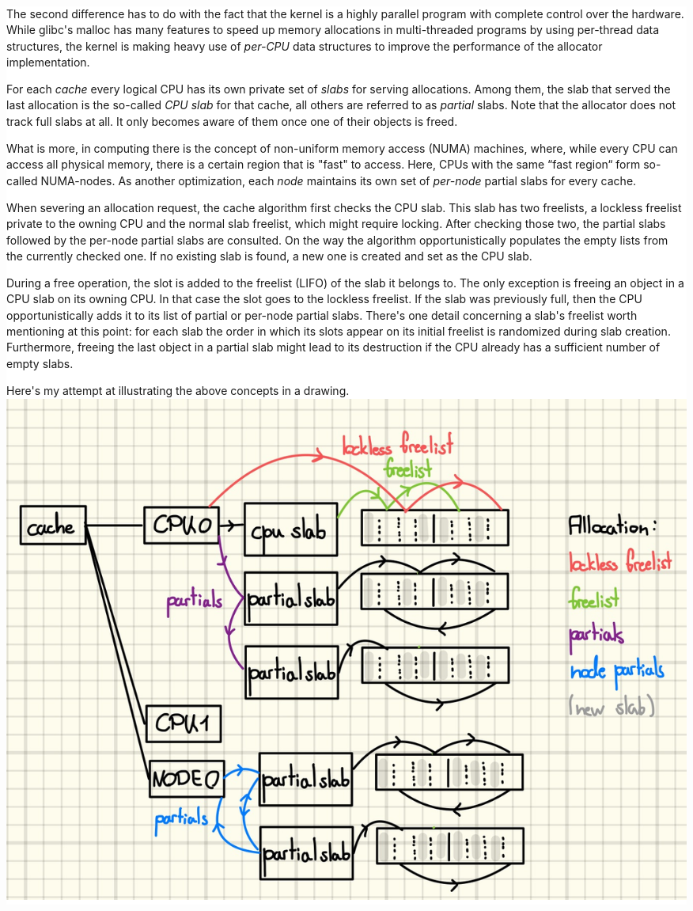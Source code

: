 The second difference has to do with the fact that the kernel is a highly parallel program with complete control over the hardware. While glibc's malloc has many features to speed up memory allocations in multi-threaded programs by using per-thread data structures, the kernel is making heavy use of _per-CPU_ data structures to improve the performance of the allocator implementation.

For each _cache_ every logical CPU has its own private set of _slabs_ for serving allocations. Among them, the slab that served the last allocation is the so-called _CPU slab_ for that cache, all others are referred to as _partial_ slabs. Note that the allocator does not track full slabs at all. It only becomes aware of them once one of their objects is freed.

What is more, in computing there is the concept of non-uniform memory access (NUMA) machines, where, while every CPU can access all physical memory, there is a certain region that is "fast" to access. Here, CPUs with the same “fast region“ form so-called NUMA-nodes. As another optimization, each _node_ maintains its own set of _per-node_ partial slabs for every cache.

When severing an allocation request, the cache algorithm first checks the CPU slab. This slab has two freelists, a lockless freelist private to the owning CPU and the normal slab freelist, which might require locking. After checking those two, the partial slabs followed by the per-node partial slabs are consulted. On the way the algorithm opportunistically populates the empty lists from the currently checked one. If no existing slab is found, a new one is created and set as the CPU slab.

During a free operation, the slot is added to the freelist (LIFO) of the slab it belongs to. The only exception is freeing an object in a CPU slab on its owning CPU. In that case the slot goes to the lockless freelist. If the slab was previously full, then the CPU opportunistically adds it to its list of partial or per-node partial slabs. There's one detail concerning a slab's freelist worth mentioning at this point: for each slab the order in which its slots appear on its initial freelist is randomized during slab creation. Furthermore, freeing the last object in a partial slab might lead to its destruction if the CPU already has a sufficient number of empty slabs.

Here's my attempt at illustrating the above concepts in a drawing.
![](/media/Linux-S1/per_cpu_alloc.jpeg)
